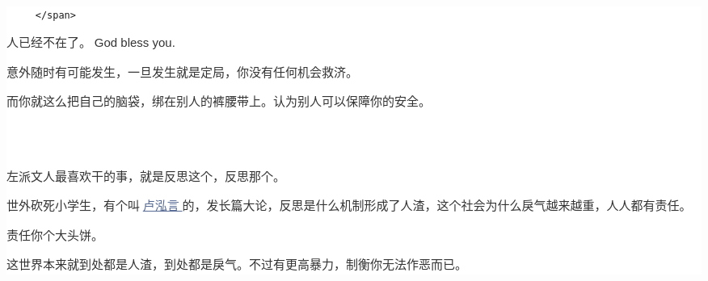          </span>
</p>
<p style="white-space: normal;max-width: 100%;min-height: 1em;color: rgb(51, 51, 51);">
<span style="max-width: 100%;font-size: 15px;line-height: 22.5px;font-family: 宋体;box-sizing: border-box !important;word-wrap: break-word !important;">
          人已经不在了。
         </span>
<span style="max-width: 100%;font-size: 15px;line-height: 22.5px;font-family: Helvetica, sans-serif;box-sizing: border-box !important;word-wrap: break-word !important;">
          God bless you.
         </span>
</p>
<p style="white-space: normal;max-width: 100%;min-height: 1em;color: rgb(51, 51, 51);">
<span style="max-width: 100%;font-size: 15px;line-height: 22.5px;font-family: 宋体;box-sizing: border-box !important;word-wrap: break-word !important;">
          意外随时有可能发生，一旦发生就是定局，你没有任何机会救济。
         </span>
</p>
<p style="white-space: normal;max-width: 100%;min-height: 1em;color: rgb(51, 51, 51);">
<span style="max-width: 100%;font-size: 15px;line-height: 22.5px;font-family: 宋体;box-sizing: border-box !important;word-wrap: break-word !important;">
          而你就这么把自己的脑袋，绑在别人的裤腰带上。认为别人可以保障你的安全。
         </span>
</p>
<p style="white-space: normal;max-width: 100%;min-height: 1em;color: rgb(51, 51, 51);">
<span style="max-width: 100%;font-size: 15px;line-height: 22.5px;font-family: Helvetica, sans-serif;box-sizing: border-box !important;word-wrap: break-word !important;">
</span>
</p>
<p style="white-space: normal;max-width: 100%;min-height: 1em;color: rgb(51, 51, 51);">
<span style="max-width: 100%;font-size: 15px;line-height: 22.5px;font-family: 宋体;box-sizing: border-box !important;word-wrap: break-word !important;">
</span>
</p>
<p style="white-space: normal;max-width: 100%;min-height: 1em;color: rgb(51, 51, 51);">
<span style="max-width: 100%;font-size: 15px;line-height: 22.5px;font-family: 宋体;box-sizing: border-box !important;word-wrap: break-word !important;">
          左派文人最喜欢干的事，就是反思这个，反思那个。
         </span>
</p>
<p style="white-space: normal;max-width: 100%;min-height: 1em;color: rgb(51, 51, 51);">
<span style="max-width: 100%;font-size: 15px;line-height: 22.5px;font-family: 宋体;box-sizing: border-box !important;word-wrap: break-word !important;">
          世外砍死小学生，有个叫
          <a href="http://mp.weixin.qq.com/s?__biz=MjM5OTAwNTQ0MA==&amp;mid=2653078864&amp;idx=1&amp;sn=f7e53b379d0ec115383cd282a90cc60a&amp;chksm=bd14793f8a63f029b5c33994358ea089207ec9382fdfadc707123c031bf03d23ca679b221da5&amp;scene=21#wechat_redirect" style="color: rgb(87, 107, 149);-webkit-tap-highlight-color: rgba(0, 0, 0, 0);max-width: 100%;box-sizing: border-box !important;word-wrap: break-word !important;" target="_blank">
           卢泓言
          </a>
          的，发长篇大论，反思是什么机制形成了人渣，这个社会为什么戾气越来越重，人人都有责任。
         </span>
</p>
<p style="white-space: normal;max-width: 100%;min-height: 1em;color: rgb(51, 51, 51);">
<span style="max-width: 100%;font-size: 15px;line-height: 22.5px;font-family: 宋体;box-sizing: border-box !important;word-wrap: break-word !important;">
          责任你个大头饼。
         </span>
</p>
<p style="white-space: normal;max-width: 100%;min-height: 1em;color: rgb(51, 51, 51);">
<span style="max-width: 100%;font-size: 15px;line-height: 22.5px;font-family: 宋体;box-sizing: border-box !important;word-wrap: break-word !important;">
          这世界本来就到处都是人渣，到处都是戾气。不过有更高暴力，制衡你无法作恶而已。
